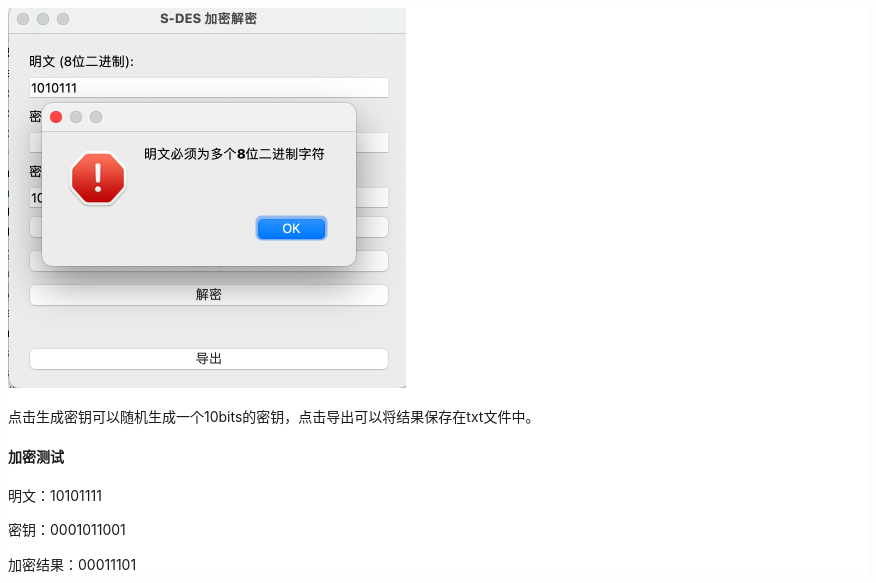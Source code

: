 <img src="image/image-20231005200513661.png" alt="image-20231005200513661" style="zoom:50%;" />

点击生成密钥可以随机生成一个10bits的密钥，点击导出可以将结果保存在txt文件中。

#### 加密测试

明文：10101111

密钥：0001011001

加密结果：00011101
